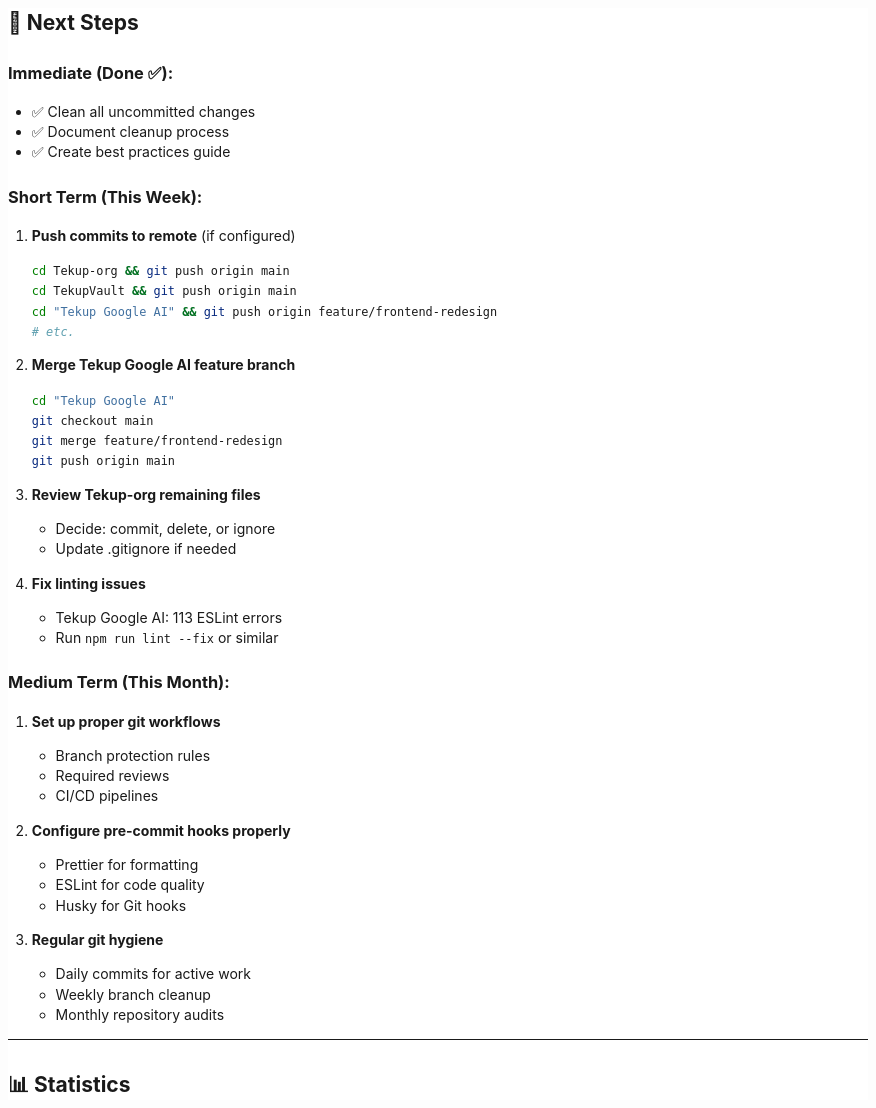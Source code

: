 ## 🚀 Next Steps

### Immediate (Done ✅):
- ✅ Clean all uncommitted changes
- ✅ Document cleanup process
- ✅ Create best practices guide

### Short Term (This Week):
1. **Push commits to remote** (if configured)
   ```bash
   cd Tekup-org && git push origin main
   cd TekupVault && git push origin main
   cd "Tekup Google AI" && git push origin feature/frontend-redesign
   # etc.
   ```

2. **Merge Tekup Google AI feature branch**
   ```bash
   cd "Tekup Google AI"
   git checkout main
   git merge feature/frontend-redesign
   git push origin main
   ```

3. **Review Tekup-org remaining files**
   - Decide: commit, delete, or ignore
   - Update .gitignore if needed

4. **Fix linting issues**
   - Tekup Google AI: 113 ESLint errors
   - Run `npm run lint --fix` or similar

### Medium Term (This Month):
1. **Set up proper git workflows**
   - Branch protection rules
   - Required reviews
   - CI/CD pipelines

2. **Configure pre-commit hooks properly**
   - Prettier for formatting
   - ESLint for code quality
   - Husky for Git hooks

3. **Regular git hygiene**
   - Daily commits for active work
   - Weekly branch cleanup
   - Monthly repository audits

---

## 📊 Statistics
